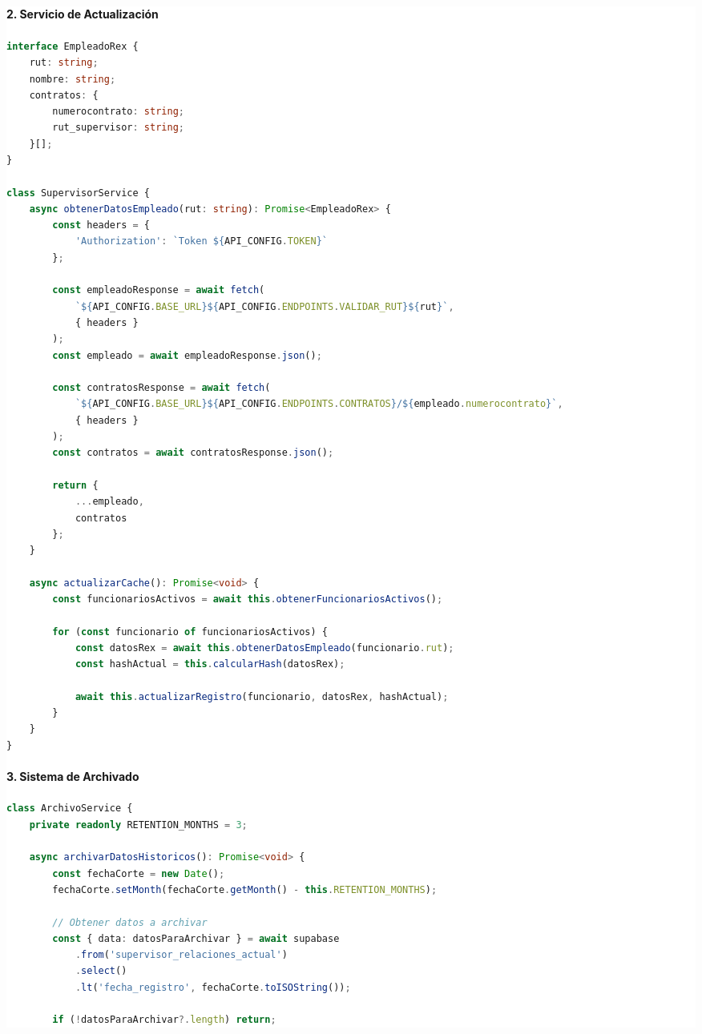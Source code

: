 #### 2. Servicio de Actualización
```typescript
interface EmpleadoRex {
    rut: string;
    nombre: string;
    contratos: {
        numerocontrato: string;
        rut_supervisor: string;
    }[];
}

class SupervisorService {
    async obtenerDatosEmpleado(rut: string): Promise<EmpleadoRex> {
        const headers = {
            'Authorization': `Token ${API_CONFIG.TOKEN}`
        };

        const empleadoResponse = await fetch(
            `${API_CONFIG.BASE_URL}${API_CONFIG.ENDPOINTS.VALIDAR_RUT}${rut}`,
            { headers }
        );
        const empleado = await empleadoResponse.json();

        const contratosResponse = await fetch(
            `${API_CONFIG.BASE_URL}${API_CONFIG.ENDPOINTS.CONTRATOS}/${empleado.numerocontrato}`,
            { headers }
        );
        const contratos = await contratosResponse.json();

        return {
            ...empleado,
            contratos
        };
    }

    async actualizarCache(): Promise<void> {
        const funcionariosActivos = await this.obtenerFuncionariosActivos();
        
        for (const funcionario of funcionariosActivos) {
            const datosRex = await this.obtenerDatosEmpleado(funcionario.rut);
            const hashActual = this.calcularHash(datosRex);
            
            await this.actualizarRegistro(funcionario, datosRex, hashActual);
        }
    }
}
```

#### 3. Sistema de Archivado
```typescript
class ArchivoService {
    private readonly RETENTION_MONTHS = 3;

    async archivarDatosHistoricos(): Promise<void> {
        const fechaCorte = new Date();
        fechaCorte.setMonth(fechaCorte.getMonth() - this.RETENTION_MONTHS);

        // Obtener datos a archivar
        const { data: datosParaArchivar } = await supabase
            .from('supervisor_relaciones_actual')
            .select()
            .lt('fecha_registro', fechaCorte.toISOString());

        if (!datosParaArchivar?.length) return;
```